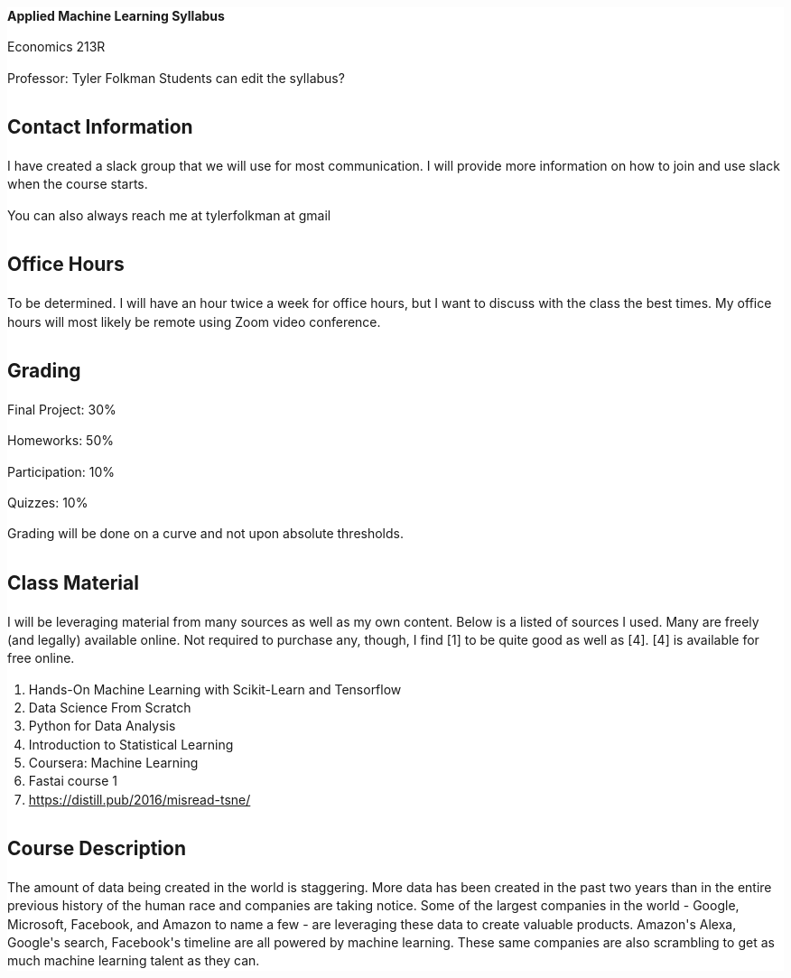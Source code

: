 ﻿**Applied Machine Learning Syllabus**

Economics 213R

Professor: Tyler Folkman
Students can edit the syllabus?

## Contact Information

I have created a slack group that we will use for most communication. I will provide more information on how to join and use slack when the course starts.

You can also always reach me at tylerfolkman at gmail


## Office Hours

To be determined. I will have an hour twice a week for office hours, but I want to discuss with the class the best times. My office hours will most likely be remote using Zoom video conference.


## Grading

Final Project: 30%

Homeworks: 50%

Participation: 10%

Quizzes: 10%

Grading will be done on a curve and not upon absolute thresholds.


## Class Material

I will be leveraging material from many sources as well as my own content. Below is a listed of sources I used. Many are freely (and legally) available online. Not required to purchase any, though, I find [1] to be quite good as well as [4]. [4] is available for free online.

1. Hands-On Machine Learning with Scikit-Learn and Tensorflow
2. Data Science From Scratch
3. Python for Data Analysis
4. Introduction to Statistical Learning
5. Coursera: Machine Learning
6. Fastai course 1
7. https://distill.pub/2016/misread-tsne/


## Course Description

The amount of data being created in the world is staggering. More data has been created in the past two years than in the entire previous history of the human race and companies are taking notice. Some of the largest companies in the world - Google, Microsoft, Facebook, and Amazon to name a few - are leveraging these data to create valuable products. Amazon's Alexa, Google's search, Facebook's timeline are all powered by machine learning. These same companies are also scrambling to get as much machine learning talent as they can.
